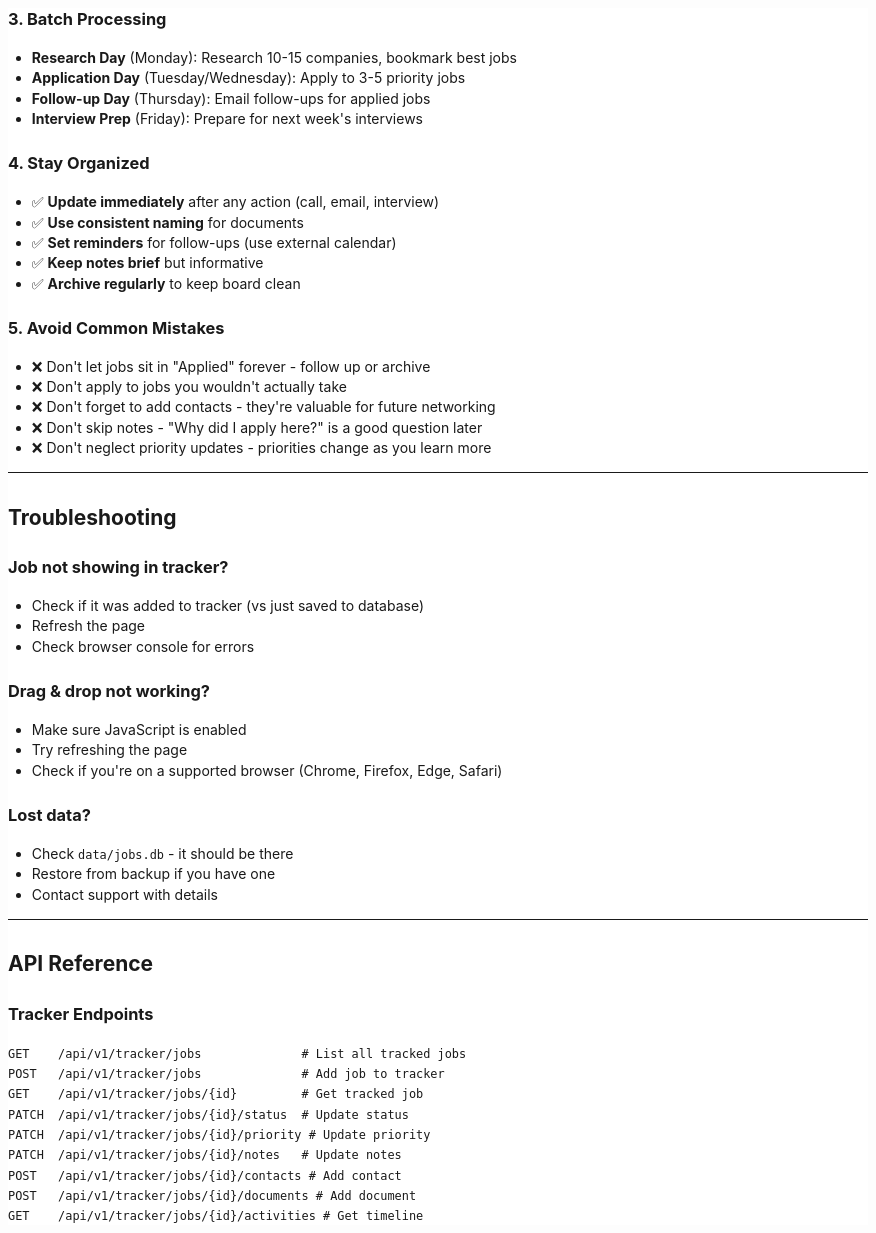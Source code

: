 ### 3. Batch Processing

- **Research Day** (Monday): Research 10-15 companies, bookmark best jobs
- **Application Day** (Tuesday/Wednesday): Apply to 3-5 priority jobs
- **Follow-up Day** (Thursday): Email follow-ups for applied jobs
- **Interview Prep** (Friday): Prepare for next week's interviews

### 4. Stay Organized

- ✅ **Update immediately** after any action (call, email, interview)
- ✅ **Use consistent naming** for documents
- ✅ **Set reminders** for follow-ups (use external calendar)
- ✅ **Keep notes brief** but informative
- ✅ **Archive regularly** to keep board clean

### 5. Avoid Common Mistakes

- ❌ Don't let jobs sit in "Applied" forever - follow up or archive
- ❌ Don't apply to jobs you wouldn't actually take
- ❌ Don't forget to add contacts - they're valuable for future networking
- ❌ Don't skip notes - "Why did I apply here?" is a good question later
- ❌ Don't neglect priority updates - priorities change as you learn more

---

## Troubleshooting

### Job not showing in tracker?
- Check if it was added to tracker (vs just saved to database)
- Refresh the page
- Check browser console for errors

### Drag & drop not working?
- Make sure JavaScript is enabled
- Try refreshing the page
- Check if you're on a supported browser (Chrome, Firefox, Edge, Safari)

### Lost data?
- Check `data/jobs.db` - it should be there
- Restore from backup if you have one
- Contact support with details

---

## API Reference

### Tracker Endpoints

```
GET    /api/v1/tracker/jobs              # List all tracked jobs
POST   /api/v1/tracker/jobs              # Add job to tracker
GET    /api/v1/tracker/jobs/{id}         # Get tracked job
PATCH  /api/v1/tracker/jobs/{id}/status  # Update status
PATCH  /api/v1/tracker/jobs/{id}/priority # Update priority
PATCH  /api/v1/tracker/jobs/{id}/notes   # Update notes
POST   /api/v1/tracker/jobs/{id}/contacts # Add contact
POST   /api/v1/tracker/jobs/{id}/documents # Add document
GET    /api/v1/tracker/jobs/{id}/activities # Get timeline
```
